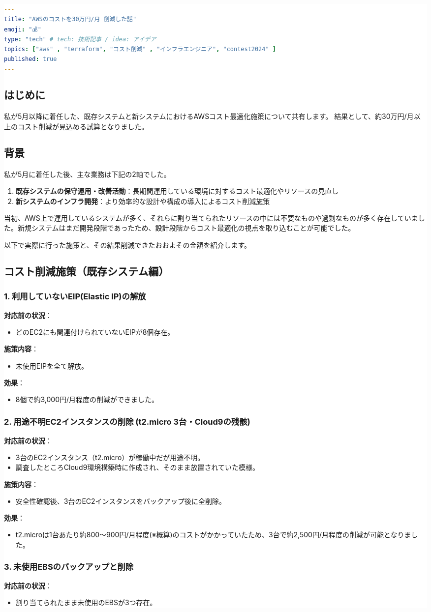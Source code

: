```yaml
---
title: "AWSのコストを30万円/月 削減した話"
emoji: "💰"
type: "tech" # tech: 技術記事 / idea: アイデア
topics: ["aws" , "terraform", "コスト削減" , "インフラエンジニア", "contest2024" ]
published: true
---
```


## はじめに
私が5月以降に着任した、既存システムと新システムにおけるAWSコスト最適化施策について共有します。
結果として、約30万円/月以上のコスト削減が見込める試算となりました。

## 背景
私が5月に着任した後、主な業務は下記の2軸でした。
1. **既存システムの保守運用・改善活動**：長期間運用している環境に対するコスト最適化やリソースの見直し
2. **新システムのインフラ開発**：より効率的な設計や構成の導入によるコスト削減施策

当初、AWS上で運用しているシステムが多く、それらに割り当てられたリソースの中には不要なものや過剰なものが多く存在していました。新規システムはまだ開発段階であったため、設計段階からコスト最適化の視点を取り込むことが可能でした。

以下で実際に行った施策と、その結果削減できたおおよその金額を紹介します。

## コスト削減施策（既存システム編）

### 1. 利用していないEIP(Elastic IP)の解放
**対応前の状況**：
- どのEC2にも関連付けられていないEIPが8個存在。

**施策内容**：
- 未使用EIPを全て解放。

**効果**：
- 8個で約3,000円/月程度の削減ができました。

### 2. 用途不明EC2インスタンスの削除 (t2.micro 3台・Cloud9の残骸)
**対応前の状況**：
- 3台のEC2インスタンス（t2.micro）が稼働中だが用途不明。
- 調査したところCloud9環境構築時に作成され、そのまま放置されていた模様。

**施策内容**：
- 安全性確認後、3台のEC2インスタンスをバックアップ後に全削除。

**効果**：
- t2.microは1台あたり約800～900円/月程度(※概算)のコストがかかっていたため、3台で約2,500円/月程度の削減が可能となりました。

### 3. 未使用EBSのバックアップと削除
**対応前の状況**：
- 割り当てられたまま未使用のEBSが3つ存在。
